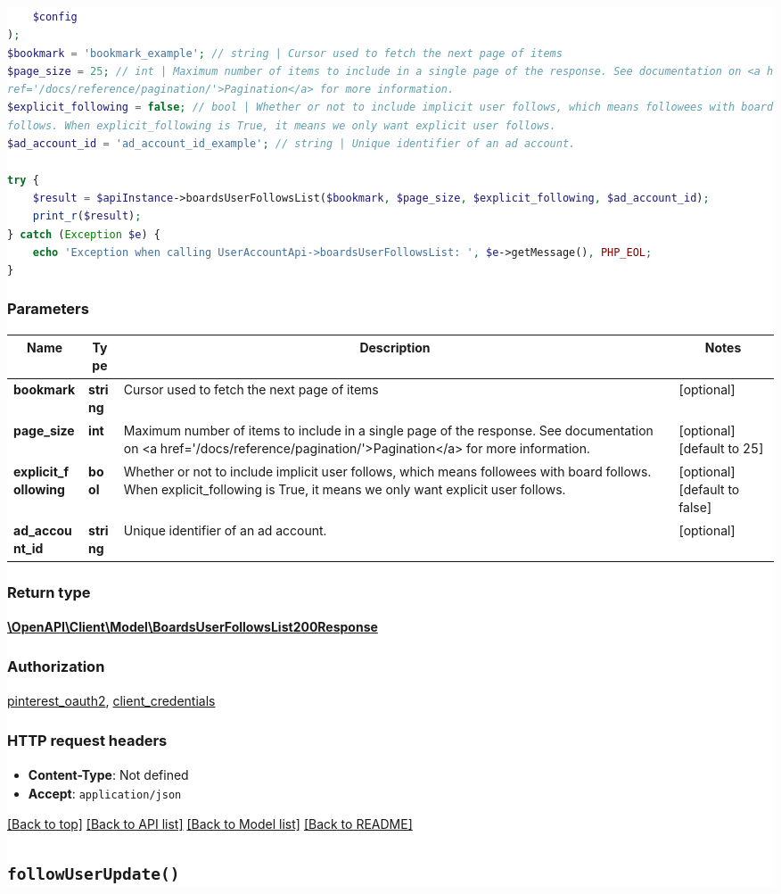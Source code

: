 ```php
    $config
);
$bookmark = 'bookmark_example'; // string | Cursor used to fetch the next page of items
$page_size = 25; // int | Maximum number of items to include in a single page of the response. See documentation on <a href='/docs/reference/pagination/'>Pagination</a> for more information.
$explicit_following = false; // bool | Whether or not to include implicit user follows, which means followees with board follows. When explicit_following is True, it means we only want explicit user follows.
$ad_account_id = 'ad_account_id_example'; // string | Unique identifier of an ad account.

try {
    $result = $apiInstance->boardsUserFollowsList($bookmark, $page_size, $explicit_following, $ad_account_id);
    print_r($result);
} catch (Exception $e) {
    echo 'Exception when calling UserAccountApi->boardsUserFollowsList: ', $e->getMessage(), PHP_EOL;
}
```

### Parameters

| Name | Type | Description  | Notes |
| ------------- | ------------- | ------------- | ------------- |
| **bookmark** | **string**| Cursor used to fetch the next page of items | [optional] |
| **page_size** | **int**| Maximum number of items to include in a single page of the response. See documentation on &lt;a href&#x3D;&#39;/docs/reference/pagination/&#39;&gt;Pagination&lt;/a&gt; for more information. | [optional] [default to 25] |
| **explicit_following** | **bool**| Whether or not to include implicit user follows, which means followees with board follows. When explicit_following is True, it means we only want explicit user follows. | [optional] [default to false] |
| **ad_account_id** | **string**| Unique identifier of an ad account. | [optional] |

### Return type

[**\OpenAPI\Client\Model\BoardsUserFollowsList200Response**](../Model/BoardsUserFollowsList200Response.md)

### Authorization

[pinterest_oauth2](../../README.md#pinterest_oauth2), [client_credentials](../../README.md#client_credentials)

### HTTP request headers

- **Content-Type**: Not defined
- **Accept**: `application/json`

[[Back to top]](#) [[Back to API list]](../../README.md#endpoints)
[[Back to Model list]](../../README.md#models)
[[Back to README]](../../README.md)

## `followUserUpdate()`
